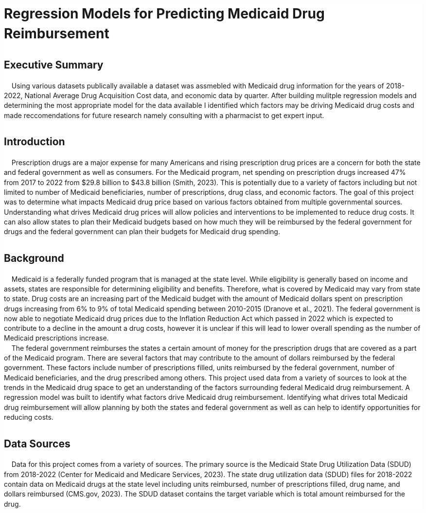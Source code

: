 # Regression Models for Predicting Medicaid Drug Reimbursement

## Executive Summary
&nbsp;&nbsp;&nbsp;&nbsp;Using various datasets publically available a dataset was assmebled with Medicaid drug information for the years of 2018-2022, National Average Drug Acquisition Cost data, and economic data by quarter. After building mulitple regression models and determining the most appropriate model for the data available I identified which factors may be driving Medicaid drug costs and made reccomendations for future research namely consulting with a pharmacist to get expert input.

## Introduction

&nbsp;&nbsp;&nbsp;&nbsp;Prescription drugs are a major expense for many Americans and rising prescription drug prices are a concern for both the state and federal government as well as consumers. For the Medicaid program, net spending on prescription drugs increased 47% from 2017 to 2022 from $29.8 billion to $43.8 billion (Smith, 2023). This is potentially due to a variety of factors including but not limited to number of Medicaid beneficiaries, number of prescriptions, drug class, and economic factors. The goal of this project was to determine what impacts Medicaid drug price based on various factors obtained from multiple governmental sources. Understanding what drives Medicaid drug prices will allow policies and interventions to be implemented to reduce drug costs. It can also allow states to plan their Medicaid budgets based on how much they will be reimbursed by the federal government for drugs and the federal government can plan their budgets for Medicaid drug spending. 
  
## Background

&nbsp;&nbsp;&nbsp;&nbsp;Medicaid is a federally funded program that is managed at the state level. While eligibility is generally based on income and assets, states are responsible for determining eligibility and benefits. Therefore, what is covered by Medicaid may vary from state to state. Drug costs are an increasing part of the Medicaid budget with the amount of Medicaid dollars spent on prescription drugs increasing from 6% to 9% of total Medicaid spending between 2010-2015 (Dranove et al., 2021). The federal government is now able to negotiate Medicaid drug prices due to the Inflation Reduction Act which passed in 2022 which is expected to contribute to a decline in the amount a drug costs, however it is unclear if this will lead to lower overall spending as the number of Medicaid prescriptions increase.
<br> &nbsp;&nbsp;&nbsp;&nbsp;The federal government reimburses the states a certain amount of money for the prescription drugs that are covered as a part of the Medicaid program. There are several factors that may contribute to the amount of dollars reimbursed by the federal government. These factors include number of prescriptions filled, units reimbursed by the federal government, number of Medicaid beneficiaries, and the drug prescribed among others. This project used data from a variety of sources to look at the trends in the Medicaid drug space to get an understanding of the factors surrounding federal Medicaid drug reimbursement. A regression model was built to identify what factors drive Medicaid drug reimbursement. Identifying what drives total Medicaid drug reimbursement will allow planning by both the states and federal government as well as can help to identify opportunities for reducing costs. 

## Data Sources

&nbsp;&nbsp;&nbsp;&nbsp;Data for this project comes from a variety of sources. The primary source is the Medicaid State Drug Utilization Data (SDUD) from 2018-2022 (Center for Medicaid and Medicare Services, 2023). The state drug utilization data (SDUD) files for 2018-2022 contain data on Medicaid drugs at the state level including units reimbursed, number of prescriptions filled, drug name, and dollars reimbursed (CMS.gov, 2023). The SDUD dataset contains the target variable which is total amount reimbursed for the drug. 